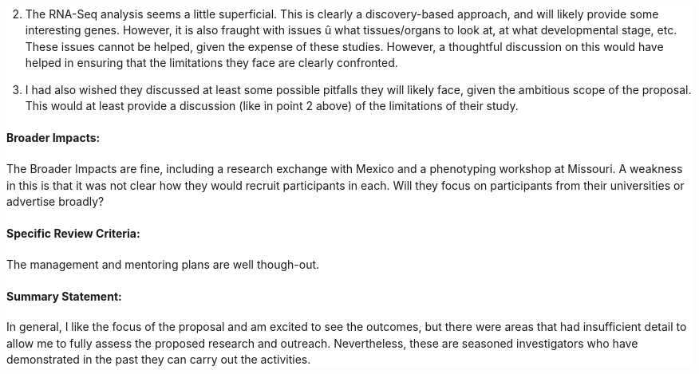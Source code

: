 2. The RNA-Seq analysis seems a little superficial. This is clearly a discovery-based approach, and will likely provide some interesting genes. However, it is also fraught with issues û what tissues/organs to look at, at what developmental stage, etc. These issues cannot be helped, given the expense of these studies. However, a thoughtful discussion on this would have helped in ensuring that the limitations they face are clearly confronted. 

3. I had also wished they discussed at least some possible pitfalls they will likely face, given the ambitious scope of the proposal. This would at least provide a discussion (like in point 2 above) of the limitations of their study. 

#### Broader Impacts: 

The Broader Impacts are fine, including a research exchange with Mexico and a phenotyping workshop at Missouri. A weakness in this is that it was not clear how they would recruit participants in each. Will they focus on participants from their universities or advertise broadly? 

#### Specific Review Criteria:

The management and mentoring plans are well though-out. 

#### Summary Statement:  

In general, I like the focus of the proposal and am excited to see the outcomes, but there were areas that had insufficient detail to allow me to fully assess the proposed research and outreach. Nevertheless, these are seasoned investigators who have demonstrated in the past they can carry out the activities.


